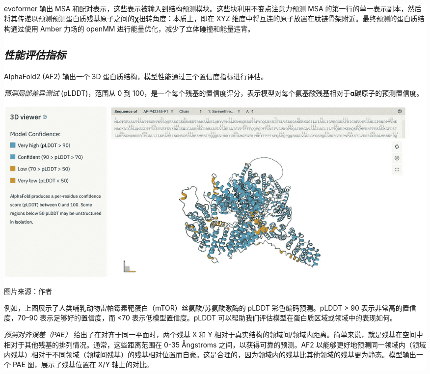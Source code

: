 evoformer 输出 MSA 和配对表示，这些表示被输入到结构预测模块。这些块利用不变点注意力预测 MSA 的第一行的单一表示副本，然后将其传递以预测预测蛋白质残基原子之间的𝛘扭转角度：本质上，即在 XYZ 维度中将互连的原子放置在肽链骨架附近。最终预测的蛋白质结构通过使用 Amber 力场的 openMM 进行能量优化，减少了立体碰撞和能量违背。

## ***性能评估指标***

AlphaFold2 (AF2) 输出一个 3D 蛋白质结构，模型性能通过三个置信度指标进行评估。

*预测局部差异测试* (pLDDT)，范围从 0 到 100，是一个每个残基的置信度评分，表示模型对每个氨基酸残基相对于𝛂碳原子的预测置信度。

![](img/587c44c9b8757071eee71c02642cd9cb.png)

图片来源：作者

例如，上图展示了人类哺乳动物雷帕霉素靶蛋白（mTOR）丝氨酸/苏氨酸激酶的 pLDDT 彩色编码预测。pLDDT > 90 表示非常高的置信度，70–90 表示足够好的置信度，而 <70 表示低模型置信度。pLDDT 可以帮助我们评估模型在蛋白质区域或领域中的表现如何。

*预测对齐误差（PAE）* 给出了在对齐于同一平面时，两个残基 X 和 Y 相对于真实结构的领域间/领域内距离。简单来说，就是残基在空间中相对于其他残基的排列情况。通常，这些距离范围在 0-35 Ångstroms 之间，以获得可靠的预测。AF2 以能够更好地预测同一领域内（领域内残基）相对于不同领域（领域间残基）的残基相对位置而自豪。这是合理的，因为领域内的残基比其他领域的残基更为静态。模型输出一个 PAE 图，展示了残基位置在 X/Y 轴上的对比。

